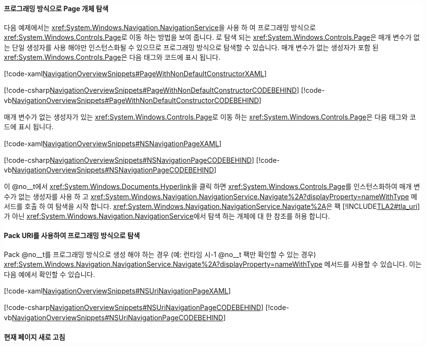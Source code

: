 #### <a name="programmatic-navigation-to-a-page-object"></a>프로그래밍 방식으로 Page 개체 탐색

다음 예제에서는 <xref:System.Windows.Navigation.NavigationService>을 사용 하 여 프로그래밍 방식으로 <xref:System.Windows.Controls.Page>로 이동 하는 방법을 보여 줍니다. 로 탐색 되는 <xref:System.Windows.Controls.Page>은 매개 변수가 없는 단일 생성자를 사용 해야만 인스턴스화될 수 있으므로 프로그래밍 방식으로 탐색할 수 있습니다. 매개 변수가 없는 생성자가 포함 된 <xref:System.Windows.Controls.Page>은 다음 태그와 코드에 표시 됩니다.

[!code-xaml[NavigationOverviewSnippets#PageWithNonDefaultConstructorXAML](~/samples/snippets/csharp/VS_Snippets_Wpf/NavigationOverviewSnippets/CSharp/PageWithNonDefaultConstructor.xaml#pagewithnondefaultconstructorxaml)]

[!code-csharp[NavigationOverviewSnippets#PageWithNonDefaultConstructorCODEBEHIND](~/samples/snippets/csharp/VS_Snippets_Wpf/NavigationOverviewSnippets/CSharp/PageWithNonDefaultConstructor.xaml.cs#pagewithnondefaultconstructorcodebehind)]
[!code-vb[NavigationOverviewSnippets#PageWithNonDefaultConstructorCODEBEHIND](~/samples/snippets/visualbasic/VS_Snippets_Wpf/NavigationOverviewSnippets/VisualBasic/PageWithNonDefaultConstructor.xaml.vb#pagewithnondefaultconstructorcodebehind)]

매개 변수가 없는 생성자가 있는 <xref:System.Windows.Controls.Page>로 이동 하는 <xref:System.Windows.Controls.Page>은 다음 태그와 코드에 표시 됩니다.

[!code-xaml[NavigationOverviewSnippets#NSNavigationPageXAML](~/samples/snippets/csharp/VS_Snippets_Wpf/NavigationOverviewSnippets/CSharp/NSNavigationPage.xaml#nsnavigationpagexaml)]

[!code-csharp[NavigationOverviewSnippets#NSNavigationPageCODEBEHIND](~/samples/snippets/csharp/VS_Snippets_Wpf/NavigationOverviewSnippets/CSharp/NSNavigationPage.xaml.cs#nsnavigationpagecodebehind)]
[!code-vb[NavigationOverviewSnippets#NSNavigationPageCODEBEHIND](~/samples/snippets/visualbasic/VS_Snippets_Wpf/NavigationOverviewSnippets/VisualBasic/NSNavigationPage.xaml.vb#nsnavigationpagecodebehind)]

이 @no__t에서 <xref:System.Windows.Documents.Hyperlink>을 클릭 하면 <xref:System.Windows.Controls.Page>를 인스턴스화하여 매개 변수가 없는 생성자를 사용 하 고 <xref:System.Windows.Navigation.NavigationService.Navigate%2A?displayProperty=nameWithType> 메서드를 호출 하 여 탐색을 시작 합니다. <xref:System.Windows.Navigation.NavigationService.Navigate%2A>은 팩 [!INCLUDE[TLA2#tla_uri](../../../../includes/tla2sharptla-uri-md.md)]가 아닌 <xref:System.Windows.Navigation.NavigationService>에서 탐색 하는 개체에 대 한 참조를 허용 합니다.

#### <a name="programmatic-navigation-with-a-pack-uri"></a>Pack URI를 사용하여 프로그래밍 방식으로 탐색

Pack @no__t를 프로그래밍 방식으로 생성 해야 하는 경우 (예: 런타임 시-1 @no__t 팩만 확인할 수 있는 경우) <xref:System.Windows.Navigation.NavigationService.Navigate%2A?displayProperty=nameWithType> 메서드를 사용할 수 있습니다. 이는 다음 예에서 확인할 수 있습니다.

[!code-xaml[NavigationOverviewSnippets#NSUriNavigationPageXAML](~/samples/snippets/csharp/VS_Snippets_Wpf/NavigationOverviewSnippets/CSharp/NSUriNavigationPage.xaml#nsurinavigationpagexaml)]

[!code-csharp[NavigationOverviewSnippets#NSUriNavigationPageCODEBEHIND](~/samples/snippets/csharp/VS_Snippets_Wpf/NavigationOverviewSnippets/CSharp/NSUriNavigationPage.xaml.cs#nsurinavigationpagecodebehind)]
[!code-vb[NavigationOverviewSnippets#NSUriNavigationPageCODEBEHIND](~/samples/snippets/visualbasic/VS_Snippets_Wpf/NavigationOverviewSnippets/VisualBasic/NSUriNavigationPage.xaml.vb#nsurinavigationpagecodebehind)]

#### <a name="refreshing-the-current-page"></a>현재 페이지 새로 고침
